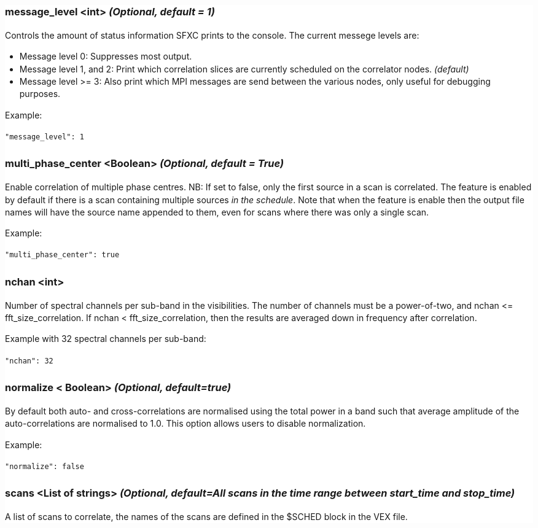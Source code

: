 ### message_level \<int\> *(Optional, default = 1)*

Controls the amount of status information SFXC prints to the console. The current messege levels are:
- Message level 0: Suppresses most output.
- Message level 1, and 2: Print which correlation slices are currently scheduled on the correlator nodes. *(default)*
- Message level >= 3: Also print which MPI messages are send between the various nodes, only useful for debugging purposes.

Example:
```
"message_level": 1
```

### multi_phase_center \<Boolean\> *(Optional, default = True)*

Enable correlation of multiple phase centres. NB: If set to false, only the first source in a scan is correlated.
The feature is enabled by default if there is a scan containing multiple sources *in the schedule*.
Note that when the feature is enable then the output file names will have the source name appended to them, even for scans where there was only a single scan.

Example:
```
"multi_phase_center": true
```

### nchan \<int\>
Number of spectral channels per sub-band in the visibilities. The number of channels must be a power-of-two, and nchan <= fft_size_correlation. If nchan < fft_size_correlation, then the results are averaged down in frequency after correlation.

Example with 32 spectral channels per sub-band:
```
"nchan": 32
```

### normalize \< Boolean\> *(Optional, default=true)*

By default both auto- and cross-correlations are normalised using the total power in a band such that average amplitude of the auto-correlations are normalised to 1.0.
This option allows users to disable normalization.

Example:
```
"normalize": false
```

### scans \<List of strings\> *(Optional, default=All scans in the time range between start_time and stop_time)*

A list of scans to correlate, the names of the scans are defined in the $SCHED block in the VEX file.
